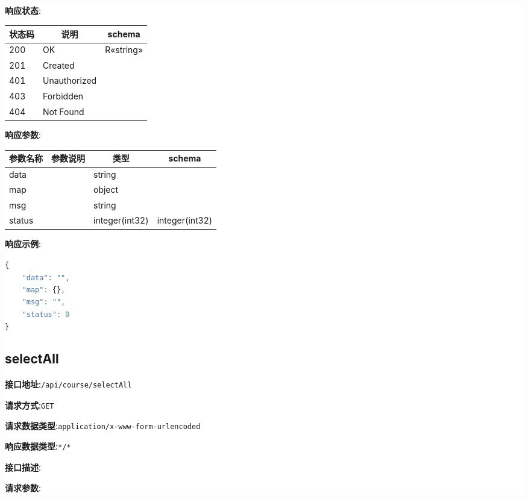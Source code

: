 
**响应状态**:


| 状态码 | 说明 | schema |
| -------- | -------- | ----- | 
|200|OK|R«string»|
|201|Created||
|401|Unauthorized||
|403|Forbidden||
|404|Not Found||


**响应参数**:


| 参数名称 | 参数说明 | 类型 | schema |
| -------- | -------- | ----- |----- | 
|data||string||
|map||object||
|msg||string||
|status||integer(int32)|integer(int32)|


**响应示例**:
```javascript
{
	"data": "",
	"map": {},
	"msg": "",
	"status": 0
}
```


## selectAll


**接口地址**:`/api/course/selectAll`


**请求方式**:`GET`


**请求数据类型**:`application/x-www-form-urlencoded`


**响应数据类型**:`*/*`


**接口描述**:


**请求参数**:
